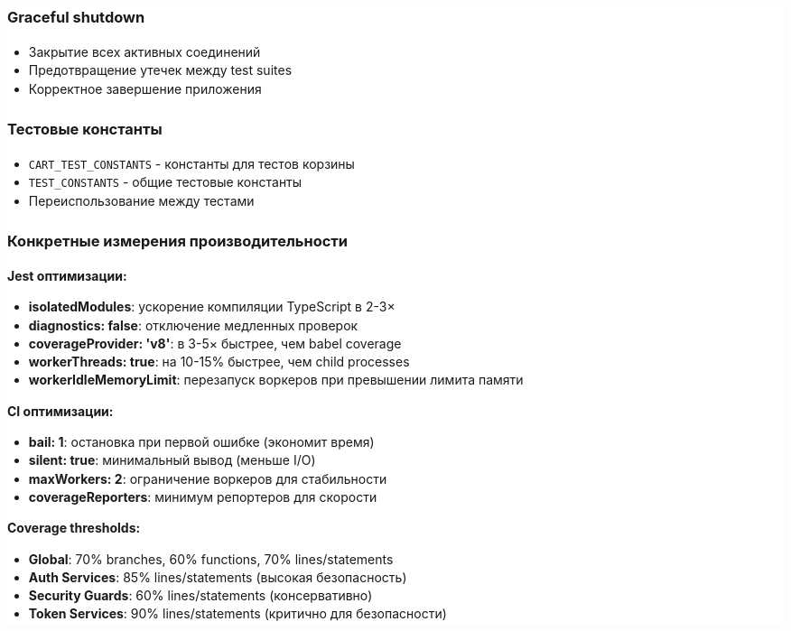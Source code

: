 ### Graceful shutdown

- Закрытие всех активных соединений
- Предотвращение утечек между test suites
- Корректное завершение приложения

### Тестовые константы

- `CART_TEST_CONSTANTS` - константы для тестов корзины
- `TEST_CONSTANTS` - общие тестовые константы
- Переиспользование между тестами

### Конкретные измерения производительности

**Jest оптимизации:**

- **isolatedModules**: ускорение компиляции TypeScript в 2-3×
- **diagnostics: false**: отключение медленных проверок
- **coverageProvider: 'v8'**: в 3-5× быстрее, чем babel coverage
- **workerThreads: true**: на 10-15% быстрее, чем child processes
- **workerIdleMemoryLimit**: перезапуск воркеров при превышении лимита памяти

**CI оптимизации:**

- **bail: 1**: остановка при первой ошибке (экономит время)
- **silent: true**: минимальный вывод (меньше I/O)
- **maxWorkers: 2**: ограничение воркеров для стабильности
- **coverageReporters**: минимум репортеров для скорости

**Coverage thresholds:**

- **Global**: 70% branches, 60% functions, 70% lines/statements
- **Auth Services**: 85% lines/statements (высокая безопасность)
- **Security Guards**: 60% lines/statements (консервативно)
- **Token Services**: 90% lines/statements (критично для безопасности)
